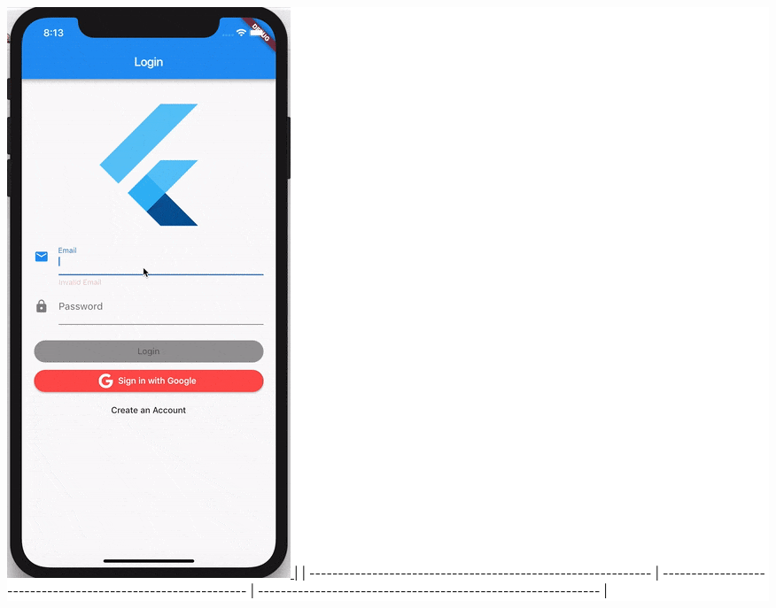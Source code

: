 [                     ![img](flutter_bloc.assets/flutter_firebase_login.gif)                 ](https://felangel.github.io/bloc/#/flutterfirebaselogintutorial) |
| ------------------------------------------------------------ | ------------------------------------------------------------ | ------------------------------------------------------------ |